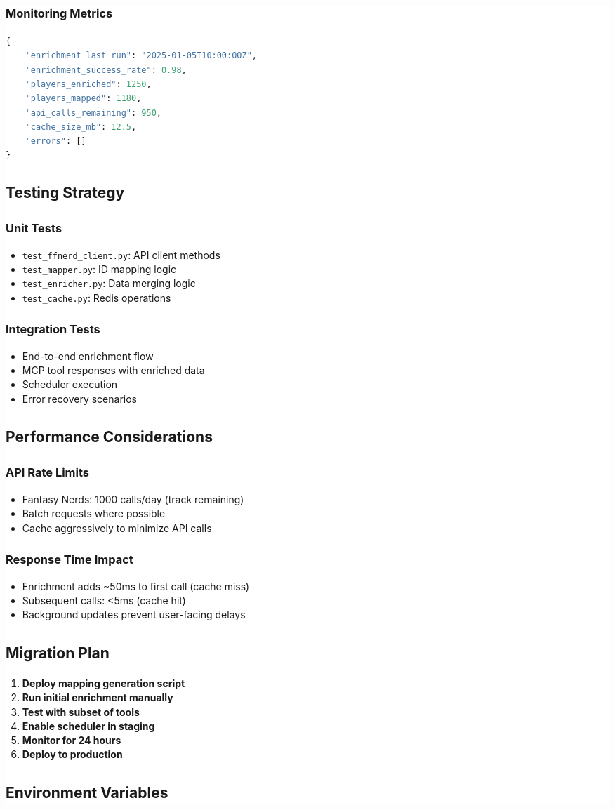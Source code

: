 ### Monitoring Metrics
```python
{
    "enrichment_last_run": "2025-01-05T10:00:00Z",
    "enrichment_success_rate": 0.98,
    "players_enriched": 1250,
    "players_mapped": 1180,
    "api_calls_remaining": 950,
    "cache_size_mb": 12.5,
    "errors": []
}
```

## Testing Strategy

### Unit Tests
- `test_ffnerd_client.py`: API client methods
- `test_mapper.py`: ID mapping logic
- `test_enricher.py`: Data merging logic
- `test_cache.py`: Redis operations

### Integration Tests
- End-to-end enrichment flow
- MCP tool responses with enriched data
- Scheduler execution
- Error recovery scenarios

## Performance Considerations

### API Rate Limits
- Fantasy Nerds: 1000 calls/day (track remaining)
- Batch requests where possible
- Cache aggressively to minimize API calls

### Response Time Impact
- Enrichment adds ~50ms to first call (cache miss)
- Subsequent calls: <5ms (cache hit)
- Background updates prevent user-facing delays

## Migration Plan

1. **Deploy mapping generation script**
2. **Run initial enrichment manually**
3. **Test with subset of tools**
4. **Enable scheduler in staging**
5. **Monitor for 24 hours**
6. **Deploy to production**

## Environment Variables
